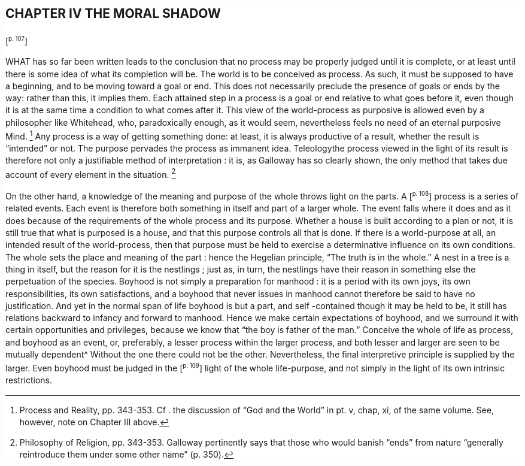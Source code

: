 ## CHAPTER IV THE MORAL SHADOW

<span id="p107">[<sup><small>p. 107</small></sup>]</span>

WHAT has so far been written leads to the conclusion that no process may be properly judged until it is complete, or at least until there is some idea of what its completion will be. The world is to be conceived as process. As such, it must be supposed to have a beginning, and to be moving toward a goal or end. This does not necessarily preclude the presence of goals or ends by the way: rather than this, it implies them. Each attained step in a process is a goal or end relative to what goes before it, even though it is at the same time a condition to what comes after it. This view of the world-process as purposive is allowed even by a philosopher like Whitehead, who, paradoxically enough, as it would seem, nevertheless feels no need of an eternal purposive Mind. [^1] Any process is a way of getting something done: at least, it is always productive of a result, whether the result is “intended” or not. The purpose pervades the process as immanent idea. Teleologythe process viewed in the light of its result is therefore not only a justifiable method of interpretation : it is, as Galloway has so clearly shown, the only method that takes due account of every element in the situation. [^2]

On the other hand, a knowledge of the meaning and purpose of the whole throws light on the parts. A <span id="p108">[<sup><small>p. 108</small></sup>]</span> process is a series of related events. Each event is therefore both something in itself and part of a larger whole. The event falls where it does and as it does because of the requirements of the whole process and its purpose. Whether a house is built according to a plan or not, it is still true that what is purposed is a house, and that this purpose controls all that is done. If there is a world-purpose at all, an intended result of the world-process, then that purpose must be held to exercise a determinative influence on its own conditions. The whole sets the place and meaning of the part : hence the Hegelian principle, “The truth is in the whole.” A nest in a tree is a thing in itself, but the reason for it is the nestlings ; just as, in turn, the nestlings have their reason in something else the perpetuation of the species. Boyhood is not simply a preparation for manhood : it is a period with its own joys, its own responsibilities, its own satisfactions, and a boyhood that never issues in manhood cannot therefore be said to have no justification. And yet in the normal span of life boyhood is but a part, and self -contained though it may be held to be, it still has relations backward to infancy and forward to manhood. Hence we make certain expectations of boyhood, and we surround it with certain opportunities and privileges, because we know that “the boy is father of the man.” Conceive the whole of life as process, and boyhood as an event, or, preferably, a lesser process within the larger process, and both lesser and larger are seen to be mutually dependent^ Without the one there could not be the other. Nevertheless, the final interpretive principle is supplied by the larger. Even boyhood must be judged in the <span id="p109">[<sup><small>p. 109</small></sup>]</span> light of the whole life-purpose, and not simply in the light of its own intrinsic restrictions.


[^1]: Process and Reality, pp. 343-353. Cf . the discussion of “God and the World” in pt. v, chap, xi, of the same volume. See, however, note [^25] on Chapter III above.
[^2]: Philosophy of Religion, pp. 343-353. Galloway pertinently says that those who would banish “ends” from nature “generally reintroduce them under some other name” (p. 350).
[^3]: See Buckham's consideration of the thesis, in The Humanity of God, pp. 128n% that “events in the natural world are not the immediate acts of God.” Cf. J. Arthur Thomson, The System of Animate Nature, vol. ii, lect. xviii.
[^4]: Creative Evolution, Eng. trans., p. 143.
[^5]: See the entire impressive statement of “pragmatic meliorism” in Pragmatism, p. 296.
[^6]: Human Nature and Its RemaMng, rev. ed., p. 54. Cf . McDougall's two articles on “Men or Eobots?” in Psychologies for 1925, pp. 273ff., for a criticism of the beIjavioristic denial of instinctive skills.
[^7]: Cf. the chapter of “Conclusions,” by W. R. Inge, in Science, Religion, and Reality, ed. J. Needham, for evidence that history of all sorts can be critically surveyed for constructive purposes.
[^8]: See, for example, Russell's chapter on “The Harm That Good Men Do,” in Skeptical Essays, pp. lllff., and the discussion of “free will” in Our Knowledge of the External World, pp. 247-256. Eussell says that we are “free” in the only sense that is important, namely, that our volitions are “the result of our own desires.” But if we cannot control our desires, what is such freedom worth?
[^9]: Preface to Morals, p. 215. <span id="p134">[<sup><small>p. 134</small></sup>]</span>
[^10]: Phcedrus, 246-249. Cf . Taylor, Plato, pp. 307-309. On “fallen angels,” see Kohler, Jewish Theology, chap. xxxi.
[^11]: See Life and Letters of T. E. Huxley, vol. i, pp. 352-355.
[^12]: Barbour, Sm and the New Psychology. “There is such a thing as sin for which a person is not guilty” (p. 86). The whole discussion reveals a confusion between “wrong” and “sin.” Cf. the statements that “unwitting deviation” from Christ's standard is sin (p. 82) , and that there can be “blameworthiness” where there is no responsibility for the deed (p. 94). Even in Hocking's fine discussion (op. tit., chaps, xvi-xx) it is not always kept clear that “sin” is primarily a religious conception. The nontheistic humanist may do wrong and admit it; but it is difficult to see how he could commit sin and confess it. Tennant, Concept of Sin, p. 22, quotes approvingly Martineau's description of sin (in Types of Ethical Theory, second edit., vol. ii, pp. 123-124) as wrong action in relation to God.
[^13]: Religion Within the Bounds of Mere Reason, sect, ii, the division on “The Struggle of Good and Evil.” Cf. the discussion in E. Caird, The Critical Philosophy of Kant, vol. ii, pp. 569-573, and in Webb, Kant's Philosophy of Religion, pp. 120-122.
[^14]: Op. tit., pp. 144.
[^15]: Studies in Christianity, pp. 150-151; cf. Atonement, p. 79.
[^16]: Matthew 5. 21-42. See C. A. Anderson Scott, New Testament Ethics, lect. ii, for a remarkably discriminating discussion of “Jesus' Criticism of Evil.”
[^17]: Cf. the statement of W. B. Smith (of “Christ-myth” fame, and author of Ecce Deus), “It is To-morrow and not Yesterday that makes To-day what it is,” quoted as from the Monist by Patrick, The World and Its Meaning, p. 165.
[^18]: See The Direction of Human Evolution, new edit., chap. vi. <span id="p135">[<sup><small>p. 135</small></sup>]</span>
[^19]: See Hobhouse, Morals in Evolution, chap, i, on “Ethical Evolution” and cf. Kidd, The Science of Power, with its passionate defence of the thesis that civilization must depend on “the science of the passion for the ideal” (p. 158).
[^20]: See Moxon, The Doctrine of Sin, chap, viii, on “The Psychological View of Sin.”
[^21]: Religion Without Revelation, p. 366.
[^22]: See Plato, Protagoras, 352. “Knowledge is a noble and commanding thing, which cannot be overcome, and will not allow a man, if he only knows the difference of good and evil, to do anything which is contrary to knowledge, but that wisdom will have strength to help him.” (Jowett's trans.) Cf. Taylor, Plato, p. 259, note: also Windelband, History of Ancient Philosophy, pp. 131-133, the discussion of Socrates' formula of the identity of virtue and knowledge.
[^23]: See The Problem of Christianity, vol. i, the chapter on “Time and Guilt.” Anyone who has a will of his own, says Eoyce, may become “a conscious and deliberate traitor” to an ideal or a cause he may become “disloyal.” Cf. also The Philosophy of Loyalty, and the chapter with that title in The Sources of Religious Insight.
[^24]: Cf. Finney's chapter on “Behaviorism and Value” in Behaviorism: A Battle Line, p. 180.
[^25]: The inevitability of moral fault, with, however, provision also for that type of responsible moral fault which is truly sin and constitutes guiltiness, is presented in such works as Pfleiderer, Philosophy of Religion, vol. iv ; Tennant, The Origin of Sin and The Concept of Sin; and S. A. McDowall, Evolution and the Need of Atonement. For a criticism of the view, see Moxon, op. cit., pp. 202-216.
[^26]: Cf . Angus, The Religious Quests of the Grceco-Roman World, pp. 3642 ; see also E. F. Scott, Colossians, Ephesians, Philemon, pp. 7-10, in the Moffatt New Testament Commentary, and The Gospel and Its Tributaries, pp. 210-212. <span id="p136">[<sup><small>p. 136</small></sup>]</span>
[^27]: Metamorphosis, vii, 17 : “Video meliora, proboque, deterioria sequor.” Cf. Les Soirees de Samt-Petersbourg, by T. de Maistre, vol. i, p. 190. The Count says "Vous avez lu tout comme nous,
[^28]: See Webb, Kant's Philosophy of Religion, pp. 92-115, for an exposition of Kant's theory.
[^29]: The Conquest of Happiness, p. 106. See also chaps, i and vii.
[^30]: Op. tit., p. 289.
[^31]: The Intelligible World, p. 44.
[^32]: The Hound of Heaven, stanza iv.